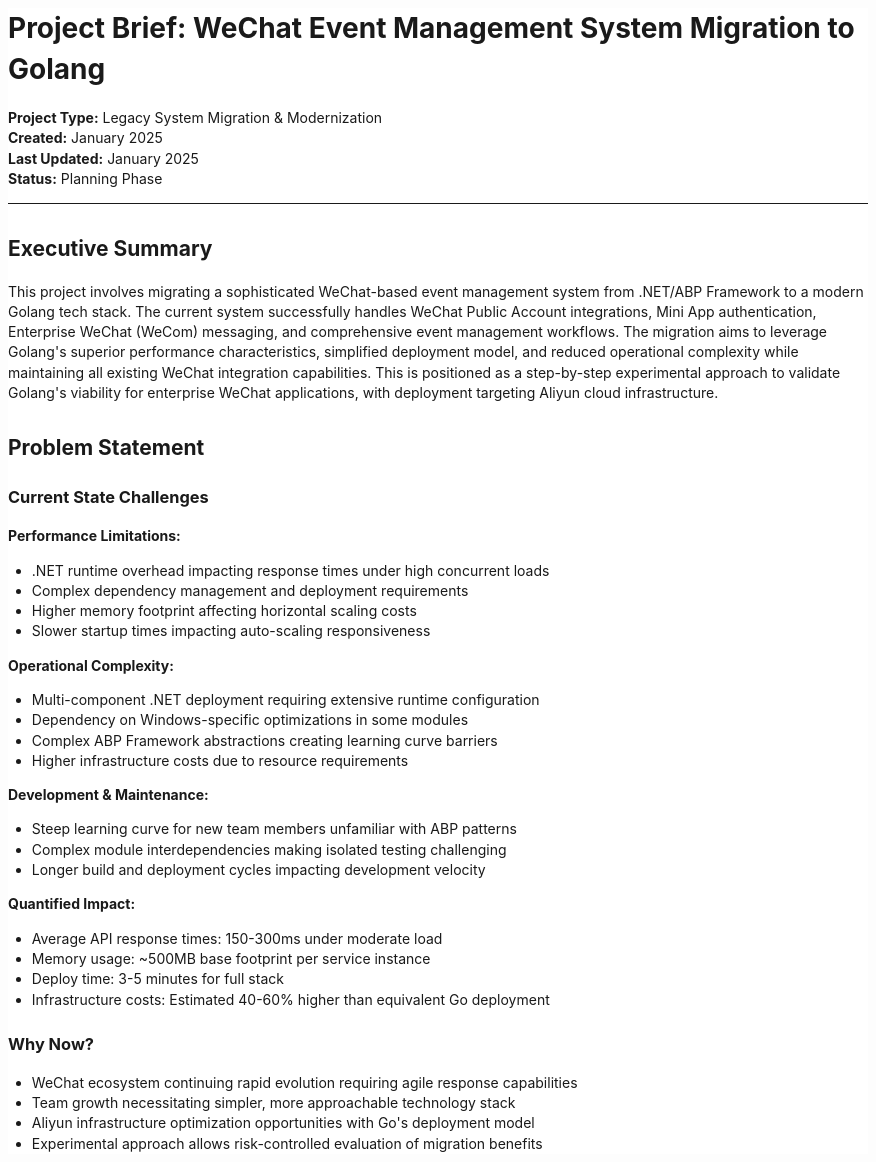 # Project Brief: WeChat Event Management System Migration to Golang

**Project Type:** Legacy System Migration & Modernization  
**Created:** January 2025  
**Last Updated:** January 2025  
**Status:** Planning Phase

---

## Executive Summary

This project involves migrating a sophisticated WeChat-based event management system from .NET/ABP Framework to a modern Golang tech stack. The current system successfully handles WeChat Public Account integrations, Mini App authentication, Enterprise WeChat (WeCom) messaging, and comprehensive event management workflows. The migration aims to leverage Golang's superior performance characteristics, simplified deployment model, and reduced operational complexity while maintaining all existing WeChat integration capabilities. This is positioned as a step-by-step experimental approach to validate Golang's viability for enterprise WeChat applications, with deployment targeting Aliyun cloud infrastructure.

## Problem Statement

### Current State Challenges

**Performance Limitations:**
- .NET runtime overhead impacting response times under high concurrent loads
- Complex dependency management and deployment requirements
- Higher memory footprint affecting horizontal scaling costs
- Slower startup times impacting auto-scaling responsiveness

**Operational Complexity:**
- Multi-component .NET deployment requiring extensive runtime configuration
- Dependency on Windows-specific optimizations in some modules
- Complex ABP Framework abstractions creating learning curve barriers
- Higher infrastructure costs due to resource requirements

**Development & Maintenance:**
- Steep learning curve for new team members unfamiliar with ABP patterns
- Complex module interdependencies making isolated testing challenging
- Longer build and deployment cycles impacting development velocity

**Quantified Impact:**
- Average API response times: 150-300ms under moderate load
- Memory usage: ~500MB base footprint per service instance
- Deploy time: 3-5 minutes for full stack
- Infrastructure costs: Estimated 40-60% higher than equivalent Go deployment

### Why Now?

- WeChat ecosystem continuing rapid evolution requiring agile response capabilities
- Team growth necessitating simpler, more approachable technology stack
- Aliyun infrastructure optimization opportunities with Go's deployment model
- Experimental approach allows risk-controlled evaluation of migration benefits
